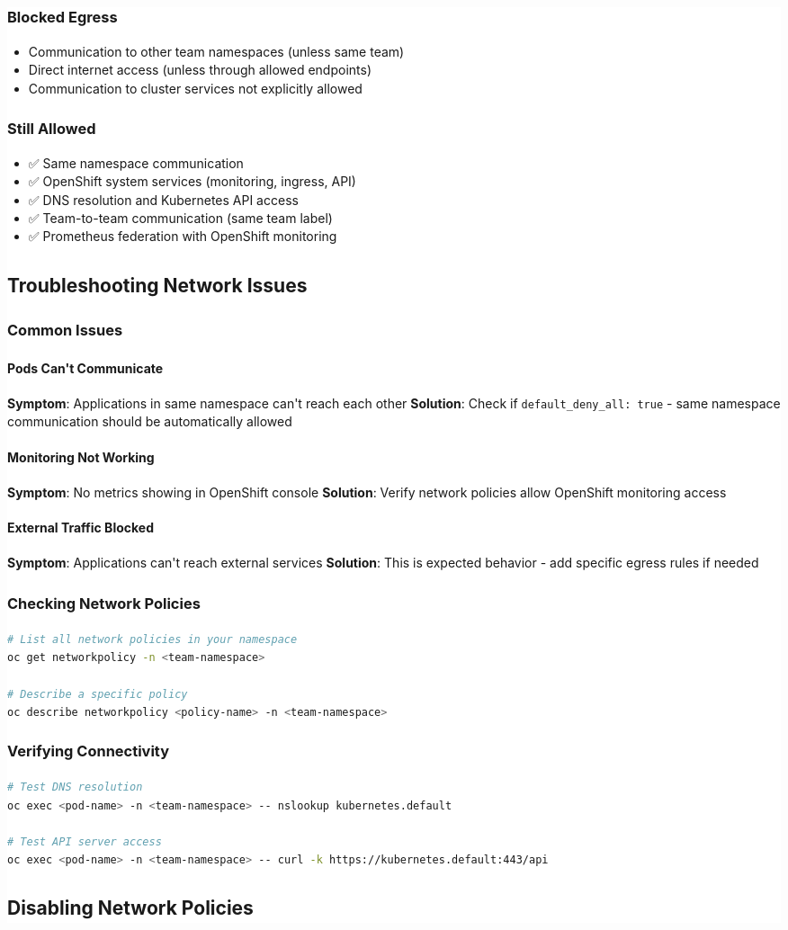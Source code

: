 ### Blocked Egress  
- Communication to other team namespaces (unless same team)
- Direct internet access (unless through allowed endpoints)
- Communication to cluster services not explicitly allowed

### Still Allowed
- ✅ Same namespace communication
- ✅ OpenShift system services (monitoring, ingress, API)
- ✅ DNS resolution and Kubernetes API access
- ✅ Team-to-team communication (same team label)
- ✅ Prometheus federation with OpenShift monitoring

## Troubleshooting Network Issues

### Common Issues

#### Pods Can't Communicate
**Symptom**: Applications in same namespace can't reach each other
**Solution**: Check if `default_deny_all: true` - same namespace communication should be automatically allowed

#### Monitoring Not Working
**Symptom**: No metrics showing in OpenShift console
**Solution**: Verify network policies allow OpenShift monitoring access

#### External Traffic Blocked
**Symptom**: Applications can't reach external services
**Solution**: This is expected behavior - add specific egress rules if needed

### Checking Network Policies
```bash
# List all network policies in your namespace
oc get networkpolicy -n <team-namespace>

# Describe a specific policy
oc describe networkpolicy <policy-name> -n <team-namespace>
```

### Verifying Connectivity
```bash
# Test DNS resolution
oc exec <pod-name> -n <team-namespace> -- nslookup kubernetes.default

# Test API server access  
oc exec <pod-name> -n <team-namespace> -- curl -k https://kubernetes.default:443/api
```

## Disabling Network Policies

